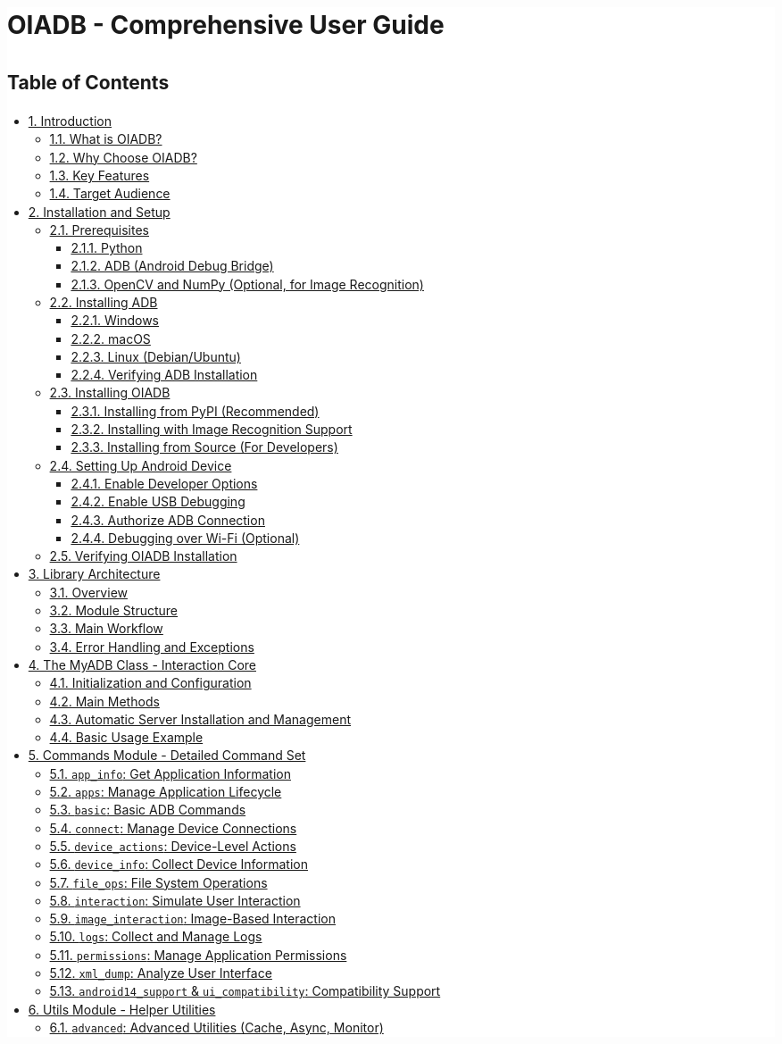 # OIADB - Comprehensive User Guide

## Table of Contents

*   [1. Introduction](#1-introduction)
    *   [1.1. What is OIADB?](#11-what-is-oiadb)
    *   [1.2. Why Choose OIADB?](#12-why-choose-oiadb)
    *   [1.3. Key Features](#13-key-features)
    *   [1.4. Target Audience](#14-target-audience)
*   [2. Installation and Setup](#2-installation-and-setup)
    *   [2.1. Prerequisites](#21-prerequisites)
        *   [2.1.1. Python](#211-python)
        *   [2.1.2. ADB (Android Debug Bridge)](#212-adb-android-debug-bridge)
        *   [2.1.3. OpenCV and NumPy (Optional, for Image Recognition)](#213-opencv-and-numpy-optional-for-image-recognition)
    *   [2.2. Installing ADB](#22-installing-adb)
        *   [2.2.1. Windows](#221-windows)
        *   [2.2.2. macOS](#222-macos)
        *   [2.2.3. Linux (Debian/Ubuntu)](#223-linux-debianubuntu)
        *   [2.2.4. Verifying ADB Installation](#224-verifying-adb-installation)
    *   [2.3. Installing OIADB](#23-installing-oiadb)
        *   [2.3.1. Installing from PyPI (Recommended)](#231-installing-from-pypi-recommended)
        *   [2.3.2. Installing with Image Recognition Support](#232-installing-with-image-recognition-support)
        *   [2.3.3. Installing from Source (For Developers)](#233-installing-from-source-for-developers)
    *   [2.4. Setting Up Android Device](#24-setting-up-android-device)
        *   [2.4.1. Enable Developer Options](#241-enable-developer-options)
        *   [2.4.2. Enable USB Debugging](#242-enable-usb-debugging)
        *   [2.4.3. Authorize ADB Connection](#243-authorize-adb-connection)
        *   [2.4.4. Debugging over Wi-Fi (Optional)](#244-debugging-over-wi-fi-optional)
    *   [2.5. Verifying OIADB Installation](#25-verifying-oiadb-installation)
*   [3. Library Architecture](#3-library-architecture)
    *   [3.1. Overview](#31-overview)
    *   [3.2. Module Structure](#32-module-structure)
    *   [3.3. Main Workflow](#33-main-workflow)
    *   [3.4. Error Handling and Exceptions](#34-error-handling-and-exceptions)
*   [4. The MyADB Class - Interaction Core](#4-the-myadb-class---interaction-core)
    *   [4.1. Initialization and Configuration](#41-initialization-and-configuration)
    *   [4.2. Main Methods](#42-main-methods)
    *   [4.3. Automatic Server Installation and Management](#43-automatic-server-installation-and-management)
    *   [4.4. Basic Usage Example](#44-basic-usage-example)
*   [5. Commands Module - Detailed Command Set](#5-commands-module---detailed-command-set)
    *   [5.1. `app_info`: Get Application Information](#51-app_info-get-application-information)
    *   [5.2. `apps`: Manage Application Lifecycle](#52-apps-manage-application-lifecycle)
    *   [5.3. `basic`: Basic ADB Commands](#53-basic-basic-adb-commands)
    *   [5.4. `connect`: Manage Device Connections](#54-connect-manage-device-connections)
    *   [5.5. `device_actions`: Device-Level Actions](#55-device_actions-device-level-actions)
    *   [5.6. `device_info`: Collect Device Information](#56-device_info-collect-device-information)
    *   [5.7. `file_ops`: File System Operations](#57-file_ops-file-system-operations)
    *   [5.8. `interaction`: Simulate User Interaction](#58-interaction-simulate-user-interaction)
    *   [5.9. `image_interaction`: Image-Based Interaction](#59-image_interaction-image-based-interaction)
    *   [5.10. `logs`: Collect and Manage Logs](#510-logs-collect-and-manage-logs)
    *   [5.11. `permissions`: Manage Application Permissions](#511-permissions-manage-application-permissions)
    *   [5.12. `xml_dump`: Analyze User Interface](#512-xml_dump-analyze-user-interface)
    *   [5.13. `android14_support` & `ui_compatibility`: Compatibility Support](#513-android14_support--ui_compatibility-compatibility-support)
*   [6. Utils Module - Helper Utilities](#6-utils-module---helper-utilities)
    *   [6.1. `advanced`: Advanced Utilities (Cache, Async, Monitor)](#61-advanced-advanced-utilities-cache-async-monitor)